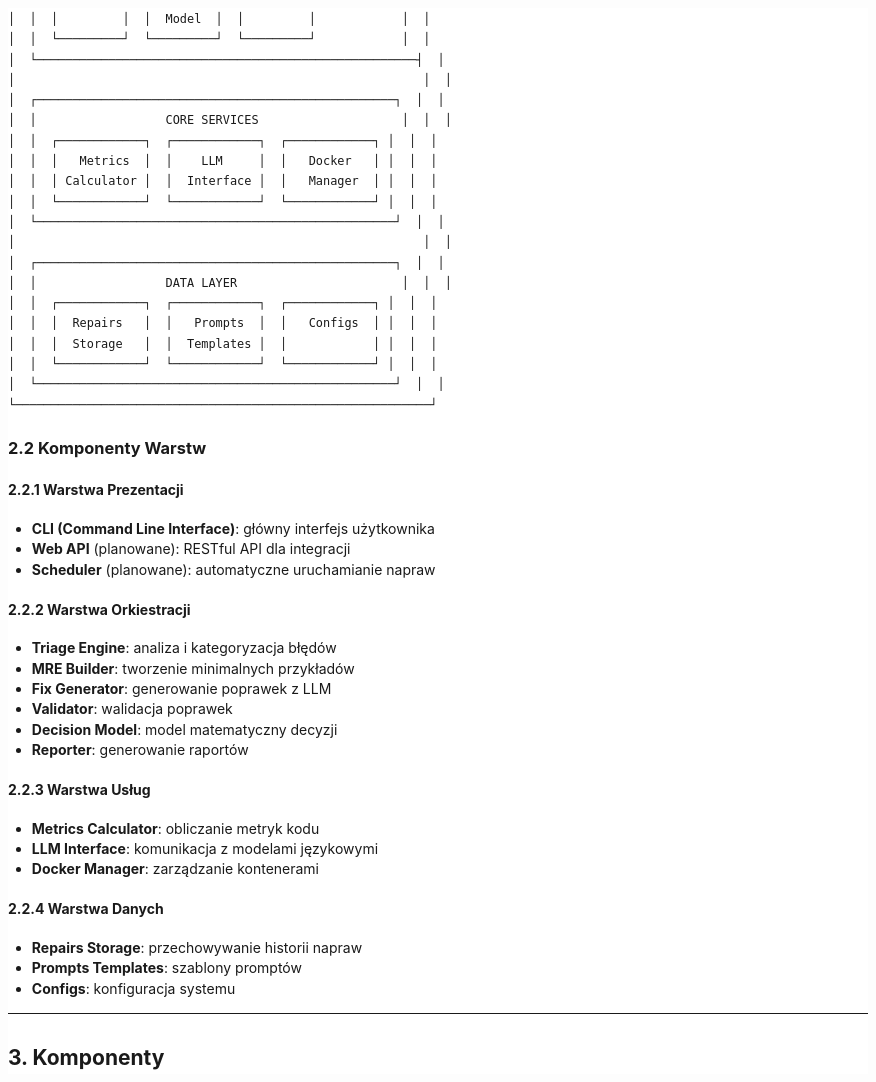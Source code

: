 ```
│  │  │         │  │  Model  │  │         │            │  │
│  │  └─────────┘  └─────────┘  └─────────┘            │  │
│  └─────────────────────────────────────────────────────┤  │
│                                                         │  │
│  ┌──────────────────────────────────────────────────┐  │  │
│  │                  CORE SERVICES                    │  │  │
│  │  ┌────────────┐  ┌────────────┐  ┌────────────┐ │  │  │
│  │  │   Metrics  │  │    LLM     │  │   Docker   │ │  │  │
│  │  │ Calculator │  │  Interface │  │   Manager  │ │  │  │
│  │  └────────────┘  └────────────┘  └────────────┘ │  │  │
│  └──────────────────────────────────────────────────┘  │  │
│                                                         │  │
│  ┌──────────────────────────────────────────────────┐  │  │
│  │                  DATA LAYER                       │  │  │
│  │  ┌────────────┐  ┌────────────┐  ┌────────────┐ │  │  │
│  │  │  Repairs   │  │   Prompts  │  │   Configs  │ │  │  │
│  │  │  Storage   │  │  Templates │  │            │ │  │  │
│  │  └────────────┘  └────────────┘  └────────────┘ │  │  │
│  └──────────────────────────────────────────────────┘  │  │
└──────────────────────────────────────────────────────────┘
```

### 2.2 Komponenty Warstw

#### 2.2.1 Warstwa Prezentacji
- **CLI (Command Line Interface)**: główny interfejs użytkownika
- **Web API** (planowane): RESTful API dla integracji
- **Scheduler** (planowane): automatyczne uruchamianie napraw

#### 2.2.2 Warstwa Orkiestracji
- **Triage Engine**: analiza i kategoryzacja błędów
- **MRE Builder**: tworzenie minimalnych przykładów
- **Fix Generator**: generowanie poprawek z LLM
- **Validator**: walidacja poprawek
- **Decision Model**: model matematyczny decyzji
- **Reporter**: generowanie raportów

#### 2.2.3 Warstwa Usług
- **Metrics Calculator**: obliczanie metryk kodu
- **LLM Interface**: komunikacja z modelami językowymi
- **Docker Manager**: zarządzanie kontenerami

#### 2.2.4 Warstwa Danych
- **Repairs Storage**: przechowywanie historii napraw
- **Prompts Templates**: szablony promptów
- **Configs**: konfiguracja systemu

---

## 3. Komponenty
